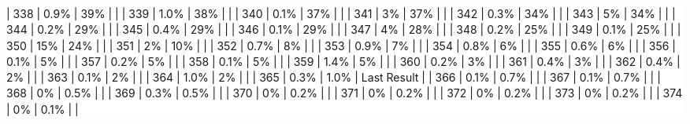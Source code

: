 | 338 | 0.9% | 39% |  |
| 339 | 1.0% | 38% |  |
| 340 | 0.1% | 37% |  |
| 341 | 3% | 37% |  |
| 342 | 0.3% | 34% |  |
| 343 | 5% | 34% |  |
| 344 | 0.2% | 29% |  |
| 345 | 0.4% | 29% |  |
| 346 | 0.1% | 29% |  |
| 347 | 4% | 28% |  |
| 348 | 0.2% | 25% |  |
| 349 | 0.1% | 25% |  |
| 350 | 15% | 24% |  |
| 351 | 2% | 10% |  |
| 352 | 0.7% | 8% |  |
| 353 | 0.9% | 7% |  |
| 354 | 0.8% | 6% |  |
| 355 | 0.6% | 6% |  |
| 356 | 0.1% | 5% |  |
| 357 | 0.2% | 5% |  |
| 358 | 0.1% | 5% |  |
| 359 | 1.4% | 5% |  |
| 360 | 0.2% | 3% |  |
| 361 | 0.4% | 3% |  |
| 362 | 0.4% | 2% |  |
| 363 | 0.1% | 2% |  |
| 364 | 1.0% | 2% |  |
| 365 | 0.3% | 1.0% | Last Result |
| 366 | 0.1% | 0.7% |  |
| 367 | 0.1% | 0.7% |  |
| 368 | 0% | 0.5% |  |
| 369 | 0.3% | 0.5% |  |
| 370 | 0% | 0.2% |  |
| 371 | 0% | 0.2% |  |
| 372 | 0% | 0.2% |  |
| 373 | 0% | 0.2% |  |
| 374 | 0% | 0.1% |  |